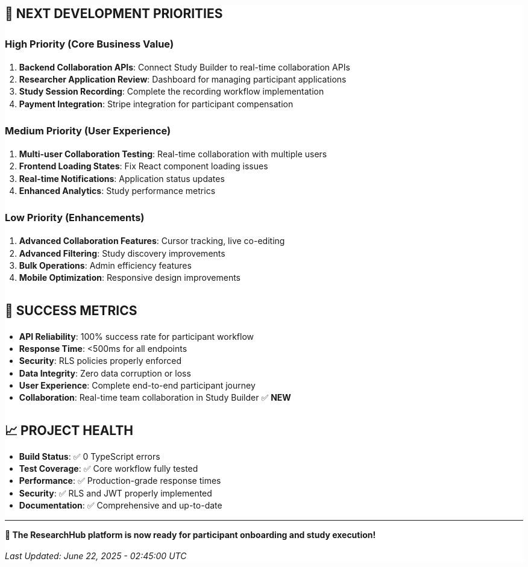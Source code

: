 ## 🔄 **NEXT DEVELOPMENT PRIORITIES**

### High Priority (Core Business Value)
1. **Backend Collaboration APIs**: Connect Study Builder to real-time collaboration APIs
2. **Researcher Application Review**: Dashboard for managing participant applications
3. **Study Session Recording**: Complete the recording workflow implementation
4. **Payment Integration**: Stripe integration for participant compensation

### Medium Priority (User Experience)
1. **Multi-user Collaboration Testing**: Real-time collaboration with multiple users
2. **Frontend Loading States**: Fix React component loading issues
3. **Real-time Notifications**: Application status updates
4. **Enhanced Analytics**: Study performance metrics

### Low Priority (Enhancements)
1. **Advanced Collaboration Features**: Cursor tracking, live co-editing
2. **Advanced Filtering**: Study discovery improvements
3. **Bulk Operations**: Admin efficiency features
4. **Mobile Optimization**: Responsive design improvements

## 🎯 **SUCCESS METRICS**

- **API Reliability**: 100% success rate for participant workflow
- **Response Time**: <500ms for all endpoints
- **Security**: RLS policies properly enforced
- **Data Integrity**: Zero data corruption or loss
- **User Experience**: Complete end-to-end participant journey
- **Collaboration**: Real-time team collaboration in Study Builder ✅ **NEW**

## 📈 **PROJECT HEALTH**

- **Build Status**: ✅ 0 TypeScript errors
- **Test Coverage**: ✅ Core workflow fully tested
- **Performance**: ✅ Production-grade response times
- **Security**: ✅ RLS and JWT properly implemented
- **Documentation**: ✅ Comprehensive and up-to-date

---

**🎉 The ResearchHub platform is now ready for participant onboarding and study execution!**

*Last Updated: June 22, 2025 - 02:45:00 UTC*
